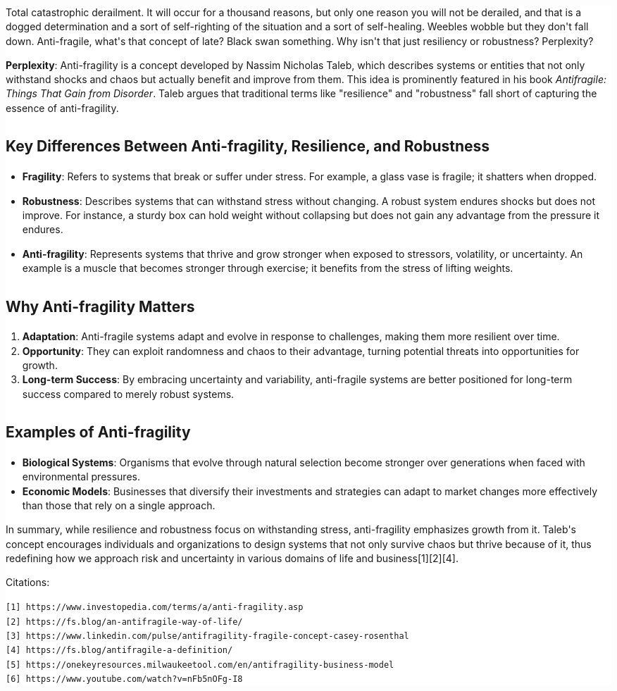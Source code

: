 Total catastrophic derailment. It will occur for a thousand reasons, but only
one reason you will not be derailed, and that is a dogged determination and a
sort of self-righting of the situation and a sort of self-healing. Weebles
wobble but they don't fall down. Anti-fragile, what's that concept of late?
Black swan something. Why isn't that just resiliency or robustness? Perplexity?

**Perplexity**: Anti-fragility is a concept developed by Nassim Nicholas Taleb, which describes systems or entities that not only withstand shocks and chaos but actually benefit and improve from them. This idea is prominently featured in his book *Antifragile: Things That Gain from Disorder*. Taleb argues that traditional terms like "resilience" and "robustness" fall short of capturing the essence of anti-fragility. 

## Key Differences Between Anti-fragility, Resilience, and Robustness

- **Fragility**: Refers to systems that break or suffer under stress. For example, a glass vase is fragile; it shatters when dropped.
  
- **Robustness**: Describes systems that can withstand stress without changing. A robust system endures shocks but does not improve. For instance, a sturdy box can hold weight without collapsing but does not gain any advantage from the pressure it endures.

- **Anti-fragility**: Represents systems that thrive and grow stronger when exposed to stressors, volatility, or uncertainty. An example is a muscle that becomes stronger through exercise; it benefits from the stress of lifting weights.

## Why Anti-fragility Matters

1. **Adaptation**: Anti-fragile systems adapt and evolve in response to challenges, making them more resilient over time.
2. **Opportunity**: They can exploit randomness and chaos to their advantage, turning potential threats into opportunities for growth.
3. **Long-term Success**: By embracing uncertainty and variability, anti-fragile systems are better positioned for long-term success compared to merely robust systems.

## Examples of Anti-fragility

- **Biological Systems**: Organisms that evolve through natural selection become stronger over generations when faced with environmental pressures.
- **Economic Models**: Businesses that diversify their investments and strategies can adapt to market changes more effectively than those that rely on a single approach.

In summary, while resilience and robustness focus on withstanding stress, anti-fragility emphasizes growth from it. Taleb's concept encourages individuals and organizations to design systems that not only survive chaos but thrive because of it, thus redefining how we approach risk and uncertainty in various domains of life and business[1][2][4].

Citations:

    [1] https://www.investopedia.com/terms/a/anti-fragility.asp
    [2] https://fs.blog/an-antifragile-way-of-life/
    [3] https://www.linkedin.com/pulse/antifragility-fragile-concept-casey-rosenthal
    [4] https://fs.blog/antifragile-a-definition/
    [5] https://onekeyresources.milwaukeetool.com/en/antifragility-business-model
    [6] https://www.youtube.com/watch?v=nFb5nOFg-I8
